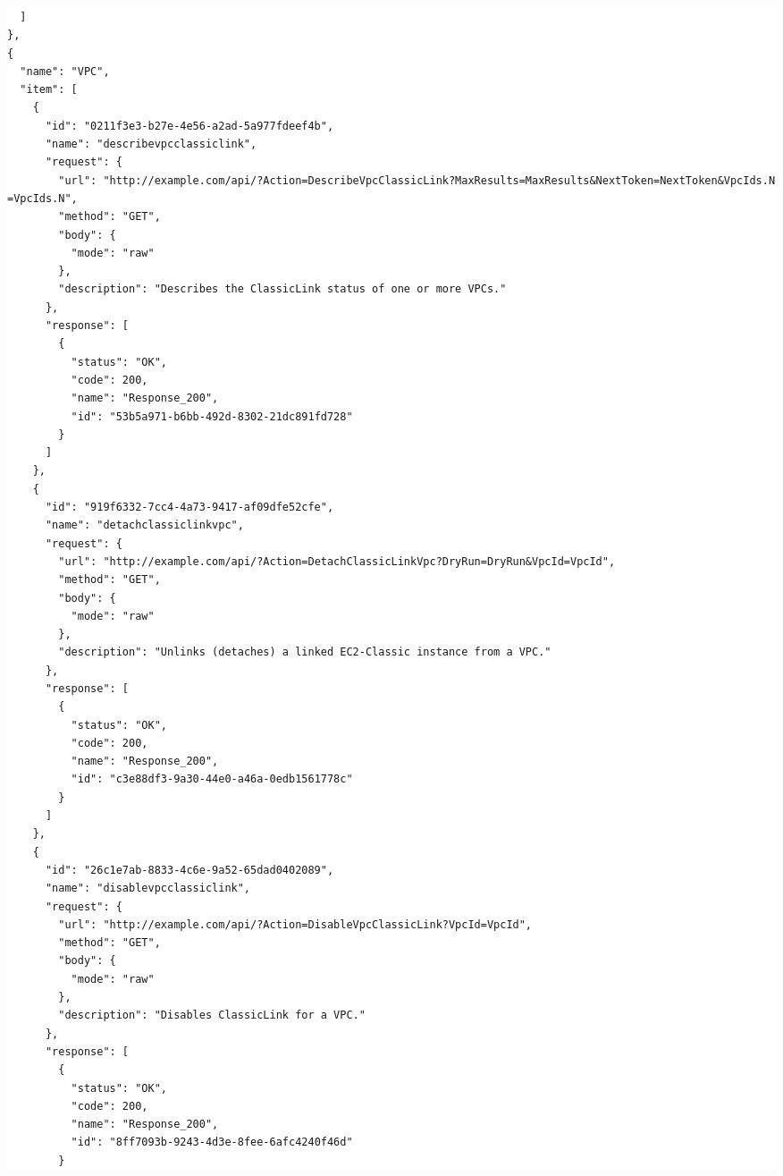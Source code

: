       ]
    },
    {
      "name": "VPC",
      "item": [
        {
          "id": "0211f3e3-b27e-4e56-a2ad-5a977fdeef4b",
          "name": "describevpcclassiclink",
          "request": {
            "url": "http://example.com/api/?Action=DescribeVpcClassicLink?MaxResults=MaxResults&NextToken=NextToken&VpcIds.N=VpcIds.N",
            "method": "GET",
            "body": {
              "mode": "raw"
            },
            "description": "Describes the ClassicLink status of one or more VPCs."
          },
          "response": [
            {
              "status": "OK",
              "code": 200,
              "name": "Response_200",
              "id": "53b5a971-b6bb-492d-8302-21dc891fd728"
            }
          ]
        },
        {
          "id": "919f6332-7cc4-4a73-9417-af09dfe52cfe",
          "name": "detachclassiclinkvpc",
          "request": {
            "url": "http://example.com/api/?Action=DetachClassicLinkVpc?DryRun=DryRun&VpcId=VpcId",
            "method": "GET",
            "body": {
              "mode": "raw"
            },
            "description": "Unlinks (detaches) a linked EC2-Classic instance from a VPC."
          },
          "response": [
            {
              "status": "OK",
              "code": 200,
              "name": "Response_200",
              "id": "c3e88df3-9a30-44e0-a46a-0edb1561778c"
            }
          ]
        },
        {
          "id": "26c1e7ab-8833-4c6e-9a52-65dad0402089",
          "name": "disablevpcclassiclink",
          "request": {
            "url": "http://example.com/api/?Action=DisableVpcClassicLink?VpcId=VpcId",
            "method": "GET",
            "body": {
              "mode": "raw"
            },
            "description": "Disables ClassicLink for a VPC."
          },
          "response": [
            {
              "status": "OK",
              "code": 200,
              "name": "Response_200",
              "id": "8ff7093b-9243-4d3e-8fee-6afc4240f46d"
            }